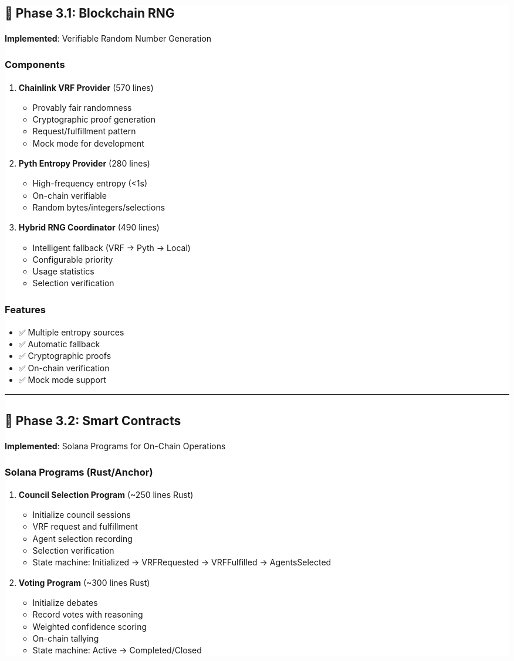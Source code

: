 
## 🚀 Phase 3.1: Blockchain RNG

**Implemented**: Verifiable Random Number Generation

### Components

1. **Chainlink VRF Provider** (570 lines)
   - Provably fair randomness
   - Cryptographic proof generation
   - Request/fulfillment pattern
   - Mock mode for development

2. **Pyth Entropy Provider** (280 lines)
   - High-frequency entropy (<1s)
   - On-chain verifiable
   - Random bytes/integers/selections

3. **Hybrid RNG Coordinator** (490 lines)
   - Intelligent fallback (VRF → Pyth → Local)
   - Configurable priority
   - Usage statistics
   - Selection verification

### Features

- ✅ Multiple entropy sources
- ✅ Automatic fallback
- ✅ Cryptographic proofs
- ✅ On-chain verification
- ✅ Mock mode support

---

## 🔗 Phase 3.2: Smart Contracts

**Implemented**: Solana Programs for On-Chain Operations

### Solana Programs (Rust/Anchor)

1. **Council Selection Program** (~250 lines Rust)
   - Initialize council sessions
   - VRF request and fulfillment
   - Agent selection recording
   - Selection verification
   - State machine: Initialized → VRFRequested → VRFFulfilled → AgentsSelected

2. **Voting Program** (~300 lines Rust)
   - Initialize debates
   - Record votes with reasoning
   - Weighted confidence scoring
   - On-chain tallying
   - State machine: Active → Completed/Closed

